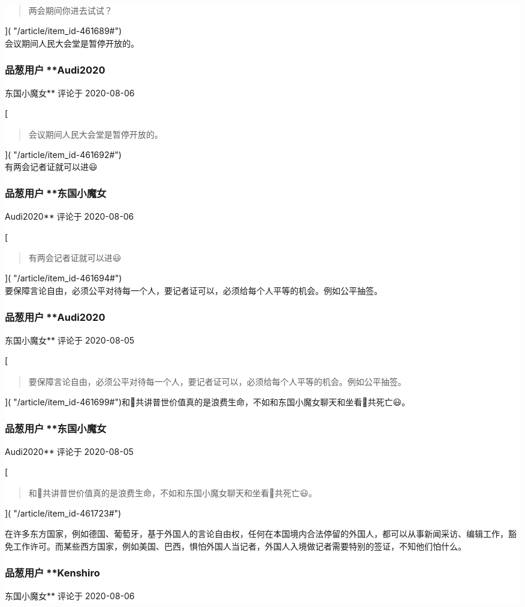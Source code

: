 > 两会期间你进去试试？

]( "/article/item_id-461689#")  
会议期间人民大会堂是暂停开放的。
        


            
### 品葱用户 **Audi2020 
东国小魔女** 评论于 2020-08-06
        
[

> 会议期间人民大会堂是暂停开放的。

]( "/article/item_id-461692#")  
有两会记者证就可以进😃
        


            
### 品葱用户 **东国小魔女 
Audi2020** 评论于 2020-08-06
        
[

> 有两会记者证就可以进😃

]( "/article/item_id-461694#")  
要保障言论自由，必须公平对待每一个人，要记者证可以，必须给每个人平等的机会。例如公平抽签。
        


            
### 品葱用户 **Audi2020 
东国小魔女** 评论于 2020-08-05
        
[

> 要保障言论自由，必须公平对待每一个人，要记者证可以，必须给每个人平等的机会。例如公平抽签。

]( "/article/item_id-461699#")和🐶共讲普世价值真的是浪费生命，不如和东国小魔女聊天和坐看🐶共死亡😃。
        


            
### 品葱用户 **东国小魔女 
Audi2020** 评论于 2020-08-05
        
[

> 和🐶共讲普世价值真的是浪费生命，不如和东国小魔女聊天和坐看🐶共死亡😃。

]( "/article/item_id-461723#")  
  
在许多东方国家，例如德国、葡萄牙，基于外国人的言论自由权，任何在本国境内合法停留的外国人，都可以从事新闻采访、编辑工作，豁免工作许可。而某些西方国家，例如美国、巴西，惧怕外国人当记者，外国人入境做记者需要特别的签证，不知他们怕什么。
        


            
### 品葱用户 **Kenshiro 
东国小魔女** 评论于 2020-08-06
        